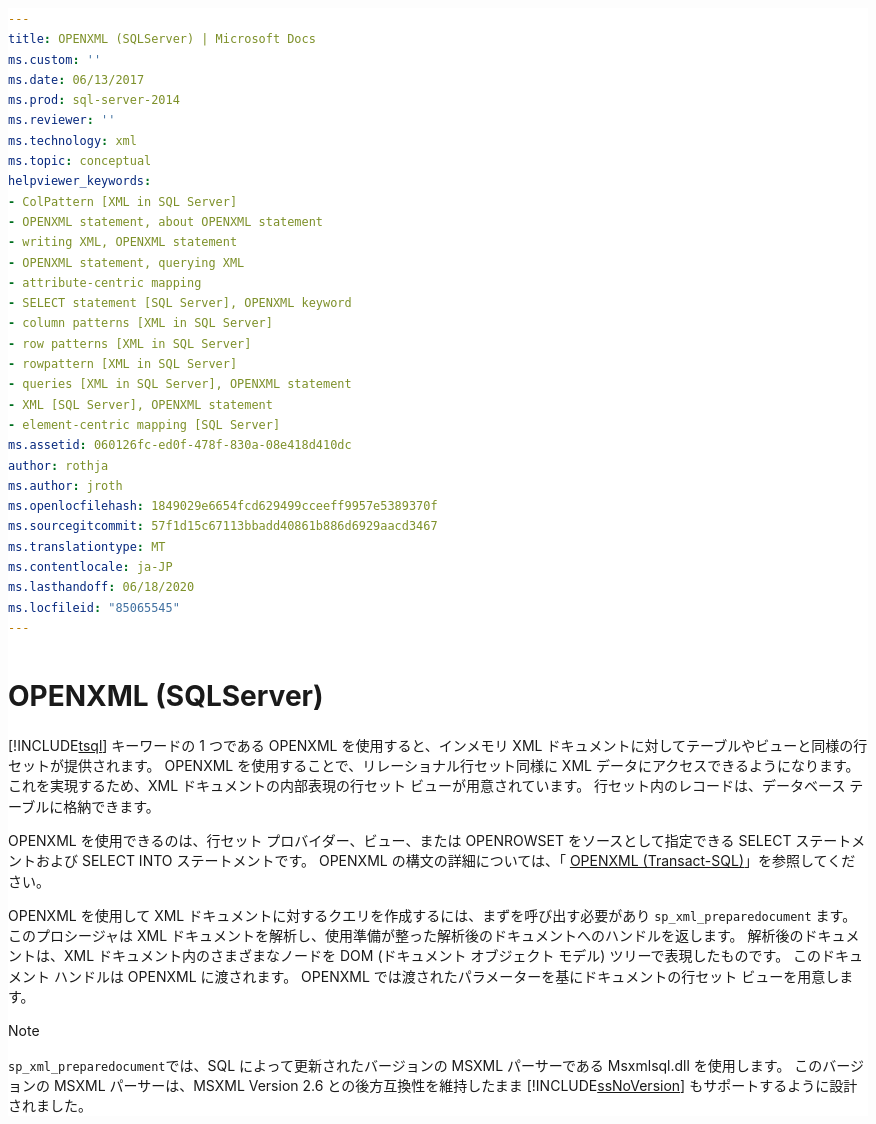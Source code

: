 ```yaml
---
title: OPENXML (SQLServer) | Microsoft Docs
ms.custom: ''
ms.date: 06/13/2017
ms.prod: sql-server-2014
ms.reviewer: ''
ms.technology: xml
ms.topic: conceptual
helpviewer_keywords:
- ColPattern [XML in SQL Server]
- OPENXML statement, about OPENXML statement
- writing XML, OPENXML statement
- OPENXML statement, querying XML
- attribute-centric mapping
- SELECT statement [SQL Server], OPENXML keyword
- column patterns [XML in SQL Server]
- row patterns [XML in SQL Server]
- rowpattern [XML in SQL Server]
- queries [XML in SQL Server], OPENXML statement
- XML [SQL Server], OPENXML statement
- element-centric mapping [SQL Server]
ms.assetid: 060126fc-ed0f-478f-830a-08e418d410dc
author: rothja
ms.author: jroth
ms.openlocfilehash: 1849029e6654fcd629499cceeff9957e5389370f
ms.sourcegitcommit: 57f1d15c67113bbadd40861b886d6929aacd3467
ms.translationtype: MT
ms.contentlocale: ja-JP
ms.lasthandoff: 06/18/2020
ms.locfileid: "85065545"
---
```

# <a name="openxml-sql-server"></a>OPENXML (SQLServer)
  [!INCLUDE[tsql](../../includes/tsql-md.md)] キーワードの 1 つである OPENXML を使用すると、インメモリ XML ドキュメントに対してテーブルやビューと同様の行セットが提供されます。 OPENXML を使用することで、リレーショナル行セット同様に XML データにアクセスできるようになります。 これを実現するため、XML ドキュメントの内部表現の行セット ビューが用意されています。 行セット内のレコードは、データベース テーブルに格納できます。

 OPENXML を使用できるのは、行セット プロバイダー、ビュー、または OPENROWSET をソースとして指定できる SELECT ステートメントおよび SELECT INTO ステートメントです。 OPENXML の構文の詳細については、「 [OPENXML &#40;Transact-SQL&#41;](/sql/t-sql/functions/openxml-transact-sql)」を参照してください。

 OPENXML を使用して XML ドキュメントに対するクエリを作成するには、まずを呼び出す必要があり `sp_xml_preparedocument` ます。 このプロシージャは XML ドキュメントを解析し、使用準備が整った解析後のドキュメントへのハンドルを返します。 解析後のドキュメントは、XML ドキュメント内のさまざまなノードを DOM (ドキュメント オブジェクト モデル) ツリーで表現したものです。 このドキュメント ハンドルは OPENXML に渡されます。 OPENXML では渡されたパラメーターを基にドキュメントの行セット ビューを用意します。

> [!NOTE]
>  `sp_xml_preparedocument`では、SQL によって更新されたバージョンの MSXML パーサーである Msxmlsql.dll を使用します。 このバージョンの MSXML パーサーは、MSXML Version 2.6 との後方互換性を維持したまま [!INCLUDE[ssNoVersion](../../includes/ssnoversion-md.md)] もサポートするように設計されました。
